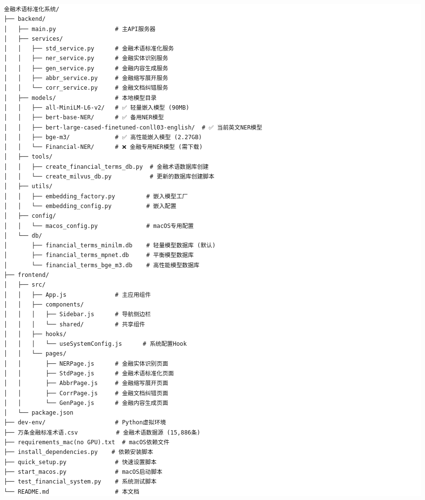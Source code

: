 ```
金融术语标准化系统/
├── backend/
│   ├── main.py                 # 主API服务器
│   ├── services/
│   │   ├── std_service.py      # 金融术语标准化服务
│   │   ├── ner_service.py      # 金融实体识别服务
│   │   ├── gen_service.py      # 金融内容生成服务
│   │   ├── abbr_service.py     # 金融缩写展开服务
│   │   └── corr_service.py     # 金融文档纠错服务
│   ├── models/                 # 本地模型目录
│   │   ├── all-MiniLM-L6-v2/   # ✅ 轻量嵌入模型 (90MB)
│   │   ├── bert-base-NER/      # ✅ 备用NER模型
│   │   ├── bert-large-cased-finetuned-conll03-english/  # ✅ 当前英文NER模型
│   │   ├── bge-m3/             # ✅ 高性能嵌入模型 (2.27GB)
│   │   └── Financial-NER/      # ❌ 金融专用NER模型 (需下载)
│   ├── tools/
│   │   ├── create_financial_terms_db.py  # 金融术语数据库创建
│   │   └── create_milvus_db.py           # 更新的数据库创建脚本
│   ├── utils/
│   │   ├── embedding_factory.py         # 嵌入模型工厂
│   │   └── embedding_config.py          # 嵌入配置
│   ├── config/
│   │   └── macos_config.py              # macOS专用配置
│   └── db/
│       ├── financial_terms_minilm.db    # 轻量模型数据库 (默认)
│       ├── financial_terms_mpnet.db     # 平衡模型数据库
│       └── financial_terms_bge_m3.db    # 高性能模型数据库
├── frontend/
│   ├── src/
│   │   ├── App.js              # 主应用组件
│   │   ├── components/
│   │   │   ├── Sidebar.js      # 导航侧边栏
│   │   │   └── shared/         # 共享组件
│   │   ├── hooks/
│   │   │   └── useSystemConfig.js      # 系统配置Hook
│   │   └── pages/
│   │       ├── NERPage.js      # 金融实体识别页面
│   │       ├── StdPage.js      # 金融术语标准化页面
│   │       ├── AbbrPage.js     # 金融缩写展开页面
│   │       ├── CorrPage.js     # 金融文档纠错页面
│   │       └── GenPage.js      # 金融内容生成页面
│   └── package.json
├── dev-env/                    # Python虚拟环境
├── 万条金融标准术语.csv           # 金融术语数据源 (15,886条)
├── requirements_mac(no GPU).txt  # macOS依赖文件
├── install_dependencies.py    # 依赖安装脚本
├── quick_setup.py              # 快速设置脚本
├── start_macos.py              # macOS启动脚本
├── test_financial_system.py    # 系统测试脚本
└── README.md                   # 本文档
```
